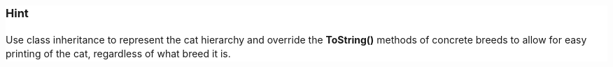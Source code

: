 ### Hint

Use class inheritance to represent the cat hierarchy and override the
**ToString()** methods of concrete breeds to allow for easy printing of
the cat, regardless of what breed it is.
